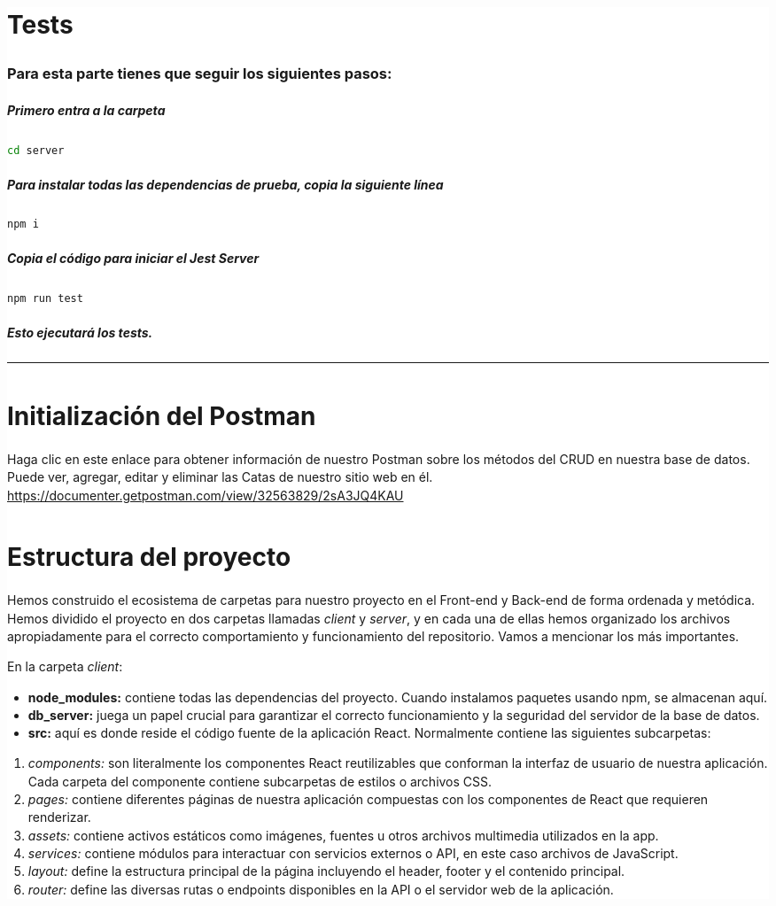 # Tests
### Para esta parte tienes que seguir los siguientes pasos:
##### Primero entra a la carpeta
```bash
cd server
```

##### Para instalar todas las dependencias de prueba, copia la siguiente línea
 ```bash
npm i
```

##### Copia el código para iniciar el Jest Server
```bash
npm run test
```

##### Esto ejecutará los tests.

****

# Initialización del Postman
Haga clic en este enlace para obtener información de nuestro Postman sobre los métodos del CRUD en nuestra base de datos. Puede ver, agregar, editar y eliminar las Catas de nuestro sitio web en él.<br>
https://documenter.getpostman.com/view/32563829/2sA3JQ4KAU



# Estructura del proyecto
Hemos construido el ecosistema de carpetas para nuestro proyecto en el Front-end y Back-end de forma ordenada y metódica. Hemos dividido el proyecto en dos carpetas llamadas _client_ y _server_, y en cada una de ellas hemos organizado los archivos apropiadamente para el correcto comportamiento y funcionamiento del repositorio. Vamos a mencionar los más importantes.

En la carpeta _client_: 
* __node_modules:__ contiene todas las dependencias del proyecto. Cuando instalamos paquetes usando npm, se almacenan aquí.
* __db_server:__ juega un papel crucial para garantizar el correcto funcionamiento y la seguridad del servidor de la base de datos.
* __src:__ aquí es donde reside el código fuente de la aplicación React. Normalmente contiene las siguientes subcarpetas:
1. *components:* son literalmente los componentes React reutilizables que conforman la interfaz de usuario de nuestra aplicación. Cada carpeta del componente contiene subcarpetas de estilos o archivos CSS.
2. *pages:* contiene diferentes páginas de nuestra aplicación compuestas con los componentes de React que requieren renderizar.
3. *assets:* contiene activos estáticos como imágenes, fuentes u otros archivos multimedia utilizados en la app.
4. *services:* contiene módulos para interactuar con servicios externos o API, en este caso archivos de JavaScript.
5. *layout:* define la estructura principal de la página incluyendo el header, footer y el contenido principal.
6. *router:* define las diversas rutas o endpoints disponibles en la API o el servidor web de la aplicación.
